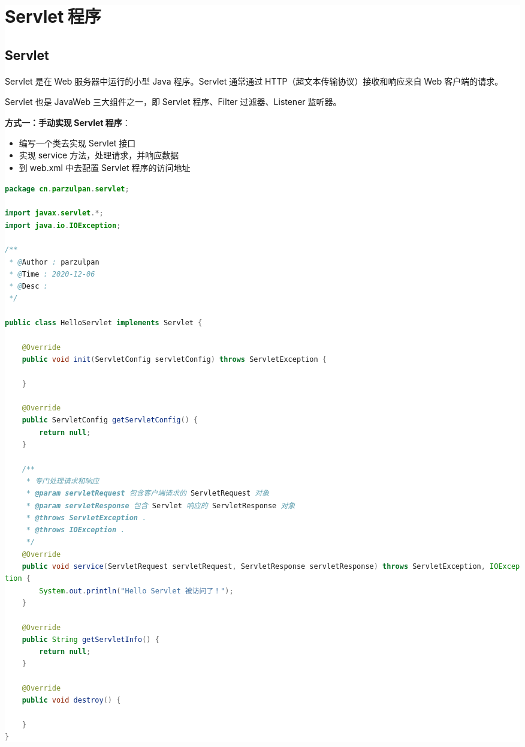 # Servlet 程序

## Servlet

Servlet 是在 Web 服务器中运行的小型 Java 程序。Servlet 通常通过 HTTP（超文本传输​​协议）接收和响应来自 Web 客户端的请求。

Servlet 也是 JavaWeb 三大组件之一，即 Servlet 程序、Filter 过滤器、Listener 监听器。

**方式一：手动实现 Servlet 程序**：

* 编写一个类去实现 Servlet 接口
* 实现 service 方法，处理请求，并响应数据
* 到 web.xml 中去配置 Servlet 程序的访问地址

```java
package cn.parzulpan.servlet;

import javax.servlet.*;
import java.io.IOException;

/**
 * @Author : parzulpan
 * @Time : 2020-12-06
 * @Desc :
 */

public class HelloServlet implements Servlet {

    @Override
    public void init(ServletConfig servletConfig) throws ServletException {

    }

    @Override
    public ServletConfig getServletConfig() {
        return null;
    }

    /**
     * 专门处理请求和响应
     * @param servletRequest 包含客户端请求的 ServletRequest 对象
     * @param servletResponse 包含 Servlet 响应的 ServletResponse 对象
     * @throws ServletException .
     * @throws IOException .
     */
    @Override
    public void service(ServletRequest servletRequest, ServletResponse servletResponse) throws ServletException, IOException {
        System.out.println("Hello Servlet 被访问了！");
    }

    @Override
    public String getServletInfo() {
        return null;
    }

    @Override
    public void destroy() {

    }
}

```

